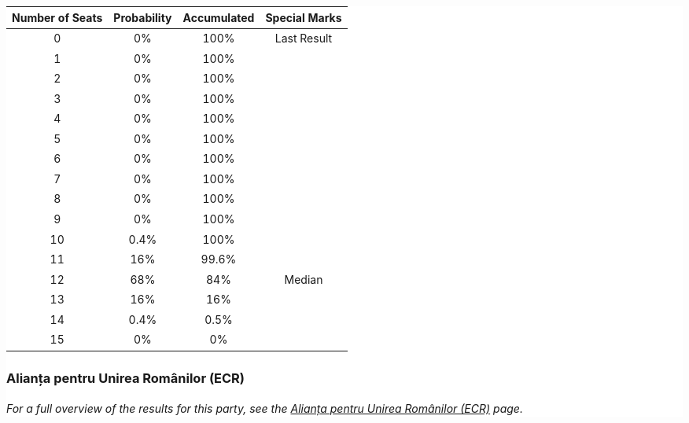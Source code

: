 | Number of Seats | Probability | Accumulated | Special Marks |
|:---------------:|:-----------:|:-----------:|:-------------:|
| 0 | 0% | 100% | Last Result |
| 1 | 0% | 100% |  |
| 2 | 0% | 100% |  |
| 3 | 0% | 100% |  |
| 4 | 0% | 100% |  |
| 5 | 0% | 100% |  |
| 6 | 0% | 100% |  |
| 7 | 0% | 100% |  |
| 8 | 0% | 100% |  |
| 9 | 0% | 100% |  |
| 10 | 0.4% | 100% |  |
| 11 | 16% | 99.6% |  |
| 12 | 68% | 84% | Median |
| 13 | 16% | 16% |  |
| 14 | 0.4% | 0.5% |  |
| 15 | 0% | 0% |  |

### Alianța pentru Unirea Românilor (ECR)

*For a full overview of the results for this party, see the [Alianța pentru Unirea Românilor (ECR)](party-alianțapentruunirearomânilorecr.html) page.*
